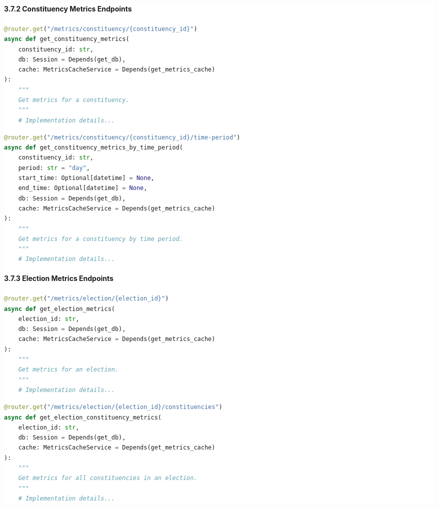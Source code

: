 #### 3.7.2 Constituency Metrics Endpoints

```python
@router.get("/metrics/constituency/{constituency_id}")
async def get_constituency_metrics(
    constituency_id: str,
    db: Session = Depends(get_db),
    cache: MetricsCacheService = Depends(get_metrics_cache)
):
    """
    Get metrics for a constituency.
    """
    # Implementation details...
```

```python
@router.get("/metrics/constituency/{constituency_id}/time-period")
async def get_constituency_metrics_by_time_period(
    constituency_id: str,
    period: str = "day",
    start_time: Optional[datetime] = None,
    end_time: Optional[datetime] = None,
    db: Session = Depends(get_db),
    cache: MetricsCacheService = Depends(get_metrics_cache)
):
    """
    Get metrics for a constituency by time period.
    """
    # Implementation details...
```

#### 3.7.3 Election Metrics Endpoints

```python
@router.get("/metrics/election/{election_id}")
async def get_election_metrics(
    election_id: str,
    db: Session = Depends(get_db),
    cache: MetricsCacheService = Depends(get_metrics_cache)
):
    """
    Get metrics for an election.
    """
    # Implementation details...
```

```python
@router.get("/metrics/election/{election_id}/constituencies")
async def get_election_constituency_metrics(
    election_id: str,
    db: Session = Depends(get_db),
    cache: MetricsCacheService = Depends(get_metrics_cache)
):
    """
    Get metrics for all constituencies in an election.
    """
    # Implementation details...
```
